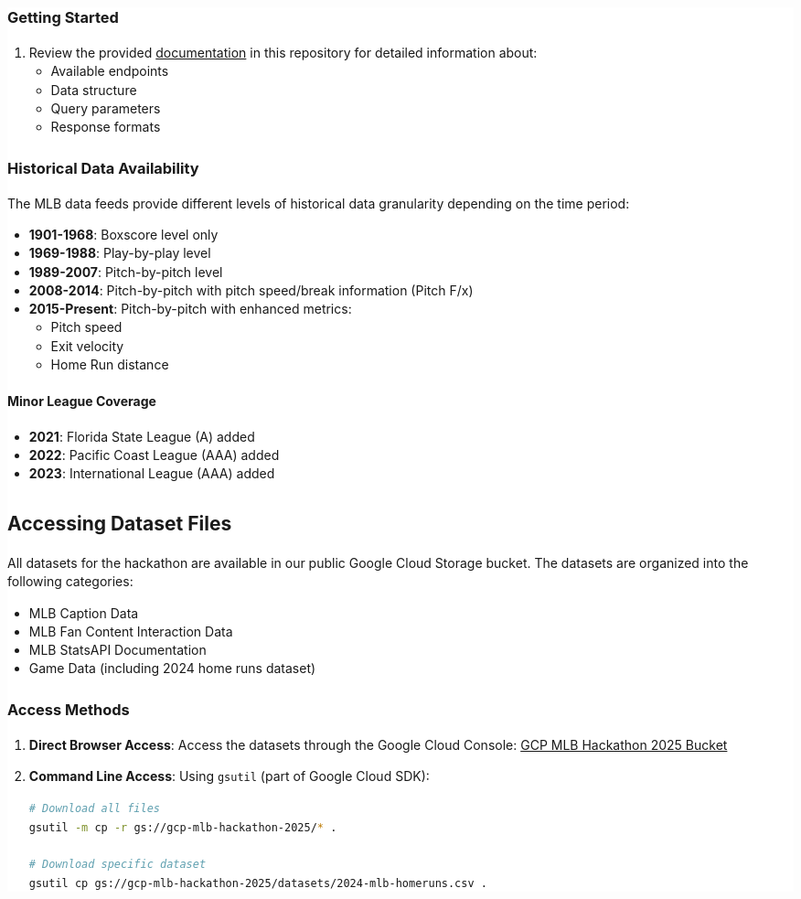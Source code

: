 ### Getting Started

1. Review the provided [documentation](https://github.com/MajorLeagueBaseball/google-cloud-mlb-hackathon/tree/main/datasets/mlb-statsapi-docs) in this repository for detailed information about:
   - Available endpoints
   - Data structure
   - Query parameters
   - Response formats

### Historical Data Availability

The MLB data feeds provide different levels of historical data granularity depending on the time period:

- **1901-1968**: Boxscore level only
- **1969-1988**: Play-by-play level
- **1989-2007**: Pitch-by-pitch level
- **2008-2014**: Pitch-by-pitch with pitch speed/break information (Pitch F/x)
- **2015-Present**: Pitch-by-pitch with enhanced metrics:
  - Pitch speed
  - Exit velocity
  - Home Run distance

#### Minor League Coverage
- **2021**: Florida State League (A) added
- **2022**: Pacific Coast League (AAA) added
- **2023**: International League (AAA) added

## Accessing Dataset Files

All datasets for the hackathon are available in our public Google Cloud Storage bucket. The datasets are organized into the following categories:

- MLB Caption Data
- MLB Fan Content Interaction Data
- MLB StatsAPI Documentation
- Game Data (including 2024 home runs dataset)

### Access Methods

1. **Direct Browser Access**:
   Access the datasets through the Google Cloud Console:
   [GCP MLB Hackathon 2025 Bucket](https://console.cloud.google.com/storage/browser/gcp-mlb-hackathon-2025)

2. **Command Line Access**:
   Using `gsutil` (part of Google Cloud SDK):
   ```bash
   # Download all files
   gsutil -m cp -r gs://gcp-mlb-hackathon-2025/* .
   
   # Download specific dataset
   gsutil cp gs://gcp-mlb-hackathon-2025/datasets/2024-mlb-homeruns.csv .
   ```
